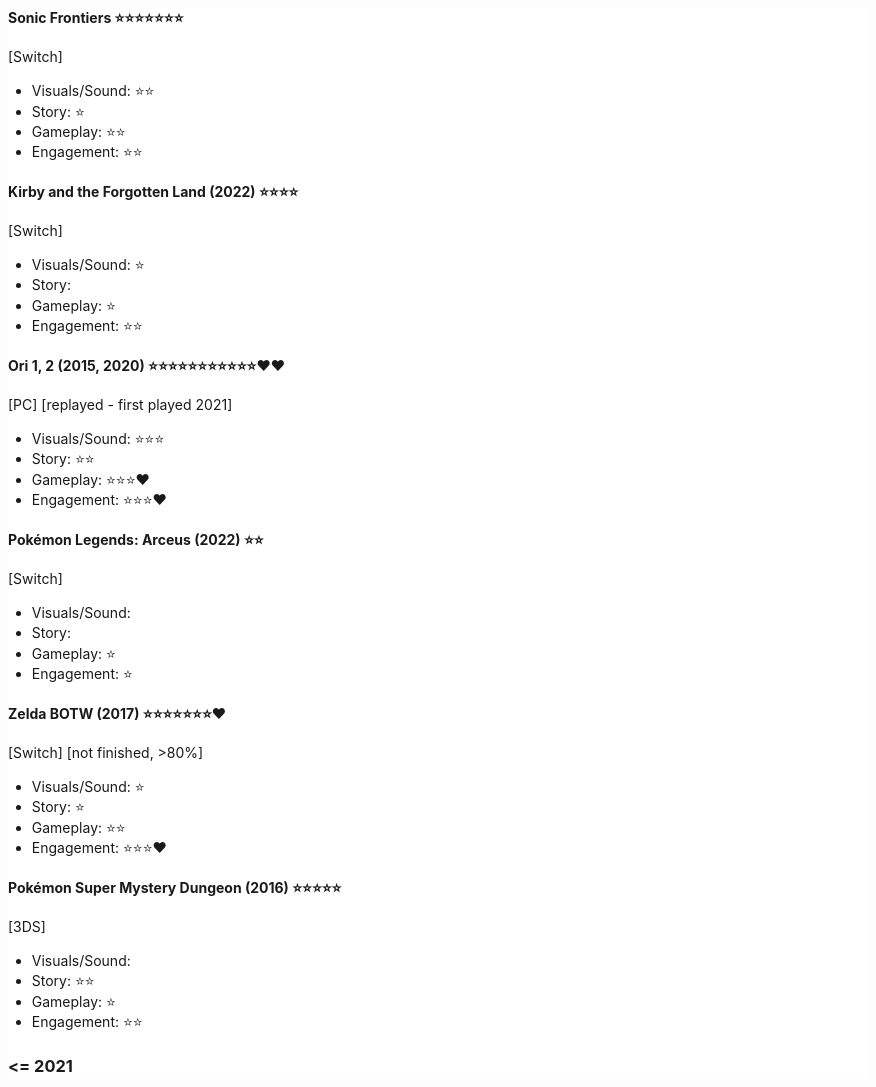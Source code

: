 
#### Sonic Frontiers                    ⭐⭐⭐⭐⭐⭐⭐

[Switch]

- Visuals/Sound: ⭐⭐
- Story: ⭐
- Gameplay: ⭐⭐
- Engagement: ⭐⭐

#### Kirby and the Forgotten Land (2022)    ⭐⭐⭐⭐

[Switch]

- Visuals/Sound: ⭐
- Story:
- Gameplay: ⭐
- Engagement: ⭐⭐

#### Ori 1, 2 (2015, 2020)              ⭐⭐⭐⭐⭐⭐⭐⭐⭐⭐⭐❤️❤️

[PC] [replayed - first played 2021]

- Visuals/Sound: ⭐⭐⭐
- Story: ⭐⭐
- Gameplay: ⭐⭐⭐❤️
- Engagement: ⭐⭐⭐❤️

#### Pokémon Legends: Arceus (2022)     ⭐⭐

[Switch]

- Visuals/Sound:
- Story:
- Gameplay: ⭐
- Engagement: ⭐

#### Zelda BOTW (2017)                  ⭐⭐⭐⭐⭐⭐⭐❤️

[Switch] [not finished, >80%] 

- Visuals/Sound: ⭐
- Story: ⭐
- Gameplay: ⭐⭐
- Engagement: ⭐⭐⭐❤️

#### Pokémon Super Mystery Dungeon (2016)   ⭐⭐⭐⭐⭐

[3DS]

- Visuals/Sound:
- Story: ⭐⭐
- Gameplay: ⭐
- Engagement: ⭐⭐

### <= 2021

